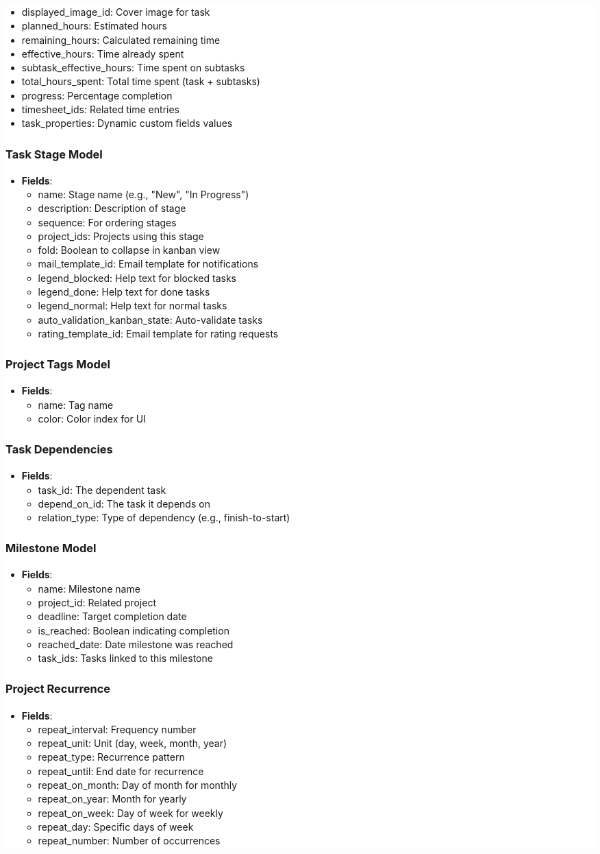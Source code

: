   - displayed_image_id: Cover image for task
  - planned_hours: Estimated hours
  - remaining_hours: Calculated remaining time
  - effective_hours: Time already spent
  - subtask_effective_hours: Time spent on subtasks
  - total_hours_spent: Total time spent (task + subtasks)
  - progress: Percentage completion
  - timesheet_ids: Related time entries
  - task_properties: Dynamic custom fields values

### Task Stage Model
- **Fields**:
  - name: Stage name (e.g., "New", "In Progress")
  - description: Description of stage
  - sequence: For ordering stages
  - project_ids: Projects using this stage
  - fold: Boolean to collapse in kanban view
  - mail_template_id: Email template for notifications
  - legend_blocked: Help text for blocked tasks
  - legend_done: Help text for done tasks
  - legend_normal: Help text for normal tasks
  - auto_validation_kanban_state: Auto-validate tasks
  - rating_template_id: Email template for rating requests

### Project Tags Model
- **Fields**:
  - name: Tag name
  - color: Color index for UI

### Task Dependencies
- **Fields**:
  - task_id: The dependent task
  - depend_on_id: The task it depends on
  - relation_type: Type of dependency (e.g., finish-to-start)

### Milestone Model
- **Fields**:
  - name: Milestone name
  - project_id: Related project
  - deadline: Target completion date
  - is_reached: Boolean indicating completion
  - reached_date: Date milestone was reached
  - task_ids: Tasks linked to this milestone

### Project Recurrence
- **Fields**:
  - repeat_interval: Frequency number
  - repeat_unit: Unit (day, week, month, year)
  - repeat_type: Recurrence pattern
  - repeat_until: End date for recurrence
  - repeat_on_month: Day of month for monthly
  - repeat_on_year: Month for yearly
  - repeat_on_week: Day of week for weekly
  - repeat_day: Specific days of week
  - repeat_number: Number of occurrences
